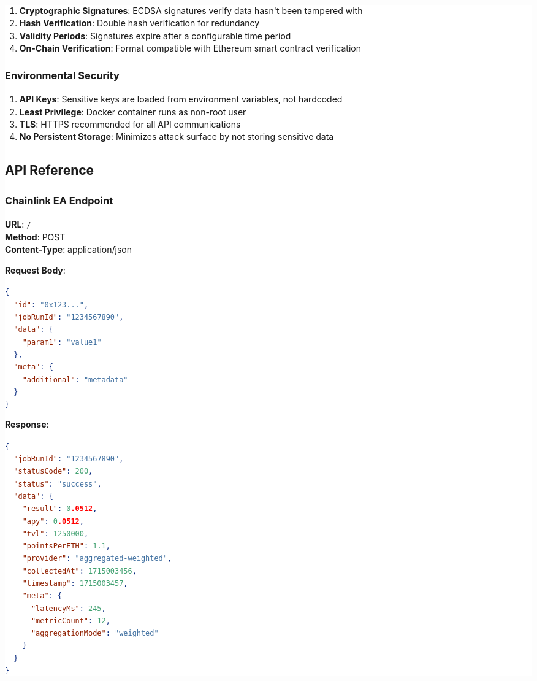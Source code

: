 1. **Cryptographic Signatures**: ECDSA signatures verify data hasn't been tampered with
2. **Hash Verification**: Double hash verification for redundancy
3. **Validity Periods**: Signatures expire after a configurable time period
4. **On-Chain Verification**: Format compatible with Ethereum smart contract verification

### Environmental Security

1. **API Keys**: Sensitive keys are loaded from environment variables, not hardcoded
2. **Least Privilege**: Docker container runs as non-root user
3. **TLS**: HTTPS recommended for all API communications
4. **No Persistent Storage**: Minimizes attack surface by not storing sensitive data

## API Reference

### Chainlink EA Endpoint

**URL**: `/`  
**Method**: POST  
**Content-Type**: application/json

**Request Body**:
```json
{
  "id": "0x123...",
  "jobRunId": "1234567890",
  "data": {
    "param1": "value1"
  },
  "meta": {
    "additional": "metadata"
  }
}
```

**Response**:
```json
{
  "jobRunId": "1234567890",
  "statusCode": 200,
  "status": "success",
  "data": {
    "result": 0.0512,
    "apy": 0.0512,
    "tvl": 1250000,
    "pointsPerETH": 1.1,
    "provider": "aggregated-weighted",
    "collectedAt": 1715003456,
    "timestamp": 1715003457,
    "meta": {
      "latencyMs": 245,
      "metricCount": 12,
      "aggregationMode": "weighted"
    }
  }
}
```
